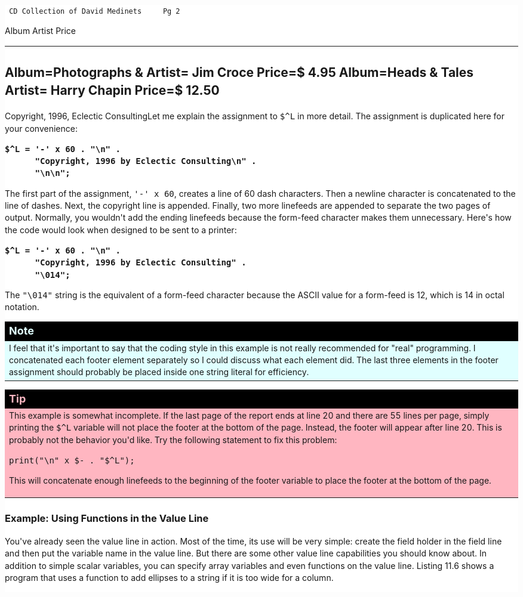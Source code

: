 
     CD Collection of David Medinets     Pg 2

  Album              Artist            Price
  -----------------  ----------------  -------
  Album=Photographs &amp;   Artist=    Jim Croce  Price=$  4.95
  Album=Heads &amp; Tales   Artist= Harry Chapin  Price=$ 12.50
------------------------------------------------------------
Copyright, 1996, Eclectic Consulting</PRE></B>Let me explain the assignment to 
<TT>$^L</TT> in more detail. The assignment is duplicated here for your 
convenience: 
<P><B><PRE>$^L = '-' x 60 . "\n" .
      "Copyright, 1996 by Eclectic Consulting\n" .
      "\n\n";</PRE></B>The first part of the assignment, <TT>'-' x 60</TT>, 
creates a line of 60 dash characters. Then a newline character is concatenated 
to the line of dashes. Next, the copyright line is appended. Finally, two more 
linefeeds are appended to separate the two pages of output. Normally, you 
wouldn't add the ending linefeeds because the form-feed character makes them 
unnecessary. Here's how the code would look when designed to be sent to a 
printer: 
<P><B><PRE>$^L = '-' x 60 . "\n" .
      "Copyright, 1996 by Eclectic Consulting" .
      "\014";</PRE></B>The <TT>"\014"</TT> string is the equivalent of a 
form-feed character because the ASCII value for a form-feed is 12, which is 14 
in octal notation. 
<P>
<TABLE cellSpacing=0 cellPadding=0 border=0>
  <TBODY>
  <TR>
    <TD bgColor=black><FONT color=lightcyan size=4><B>Note</B></FONT></TD></TR>
  <TR>
    <TD bgColor=lightcyan>I feel that it's important to say that the coding 
      style in this example is not really recommended for "real" programming. I 
      concatenated each footer element separately so I could discuss what each 
      element did. The last three elements in the footer assignment should 
      probably be placed inside one string literal for 
efficiency.</TD></TR></TBODY></TABLE>
<P>
<TABLE cellSpacing=0 cellPadding=0 border=0>
  <TBODY>
  <TR>
    <TD bgColor=black><FONT color=lightpink size=4><B>Tip</B></FONT></TD></TR>
  <TR>
    <TD bgColor=lightpink>This example is somewhat incomplete. If the last 
      page of the report ends at line 20 and there are 55 lines per page, simply 
      printing the <TT>$^L</TT> variable will not place the footer at the bottom 
      of the page. Instead, the footer will appear after line 20. This is 
      probably not the behavior you'd like. Try the following statement to fix 
      this problem: 
      <P><PRE>print("\n" x $- . "$^L");</PRE>
      <P>This will concatenate enough linefeeds to the beginning of the footer 
      variable to place the footer at the bottom of the 
page.</P></TD></TR></TBODY></TABLE></B>
<P>
<H3><A name="Example: Using Functions in the Value Line">Example: Using 
Functions in the Value Line</A></H3>You've already seen the value line in 
action. Most of the time, its use will be very simple: create the field holder 
in the field line and then put the variable name in the value line. But there 
are some other value line capabilities you should know about. In addition to 
simple scalar variables, you can specify array variables and even functions on 
the value line. Listing 11.6 shows a program that uses a function to add 
ellipses to a string if it is too wide for a column. 
<P>
<TABLE cellSpacing=0 cellPadding=0 border=0>